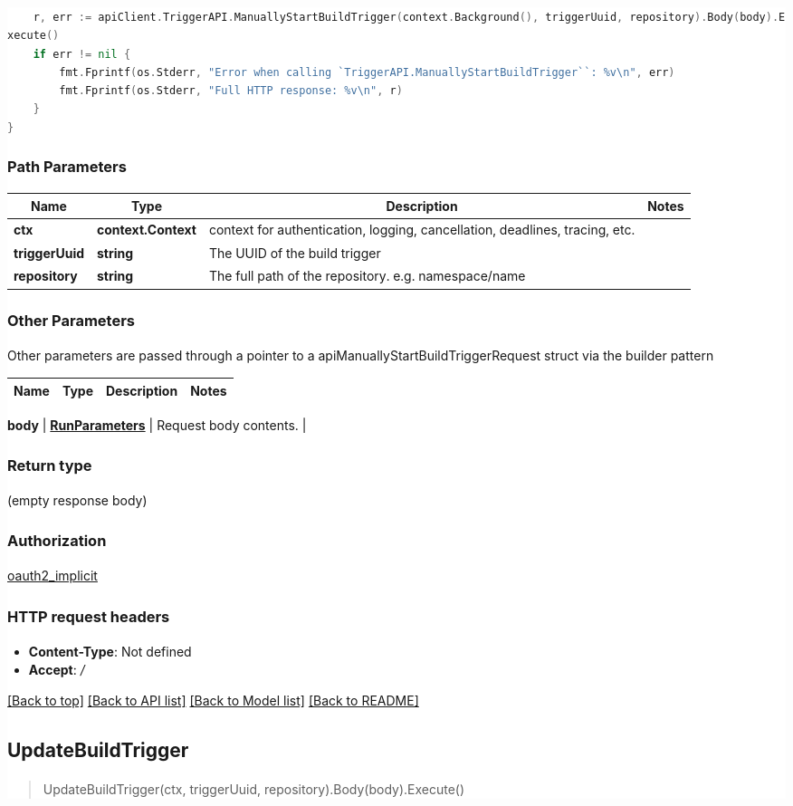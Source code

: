 ```go
	r, err := apiClient.TriggerAPI.ManuallyStartBuildTrigger(context.Background(), triggerUuid, repository).Body(body).Execute()
	if err != nil {
		fmt.Fprintf(os.Stderr, "Error when calling `TriggerAPI.ManuallyStartBuildTrigger``: %v\n", err)
		fmt.Fprintf(os.Stderr, "Full HTTP response: %v\n", r)
	}
}
```

### Path Parameters


Name | Type | Description  | Notes
------------- | ------------- | ------------- | -------------
**ctx** | **context.Context** | context for authentication, logging, cancellation, deadlines, tracing, etc.
**triggerUuid** | **string** | The UUID of the build trigger | 
**repository** | **string** | The full path of the repository. e.g. namespace/name | 

### Other Parameters

Other parameters are passed through a pointer to a apiManuallyStartBuildTriggerRequest struct via the builder pattern


Name | Type | Description  | Notes
------------- | ------------- | ------------- | -------------


 **body** | [**RunParameters**](RunParameters.md) | Request body contents. | 

### Return type

 (empty response body)

### Authorization

[oauth2_implicit](../README.md#oauth2_implicit)

### HTTP request headers

- **Content-Type**: Not defined
- **Accept**: */*

[[Back to top]](#) [[Back to API list]](../README.md#documentation-for-api-endpoints)
[[Back to Model list]](../README.md#documentation-for-models)
[[Back to README]](../README.md)


## UpdateBuildTrigger

> UpdateBuildTrigger(ctx, triggerUuid, repository).Body(body).Execute()

